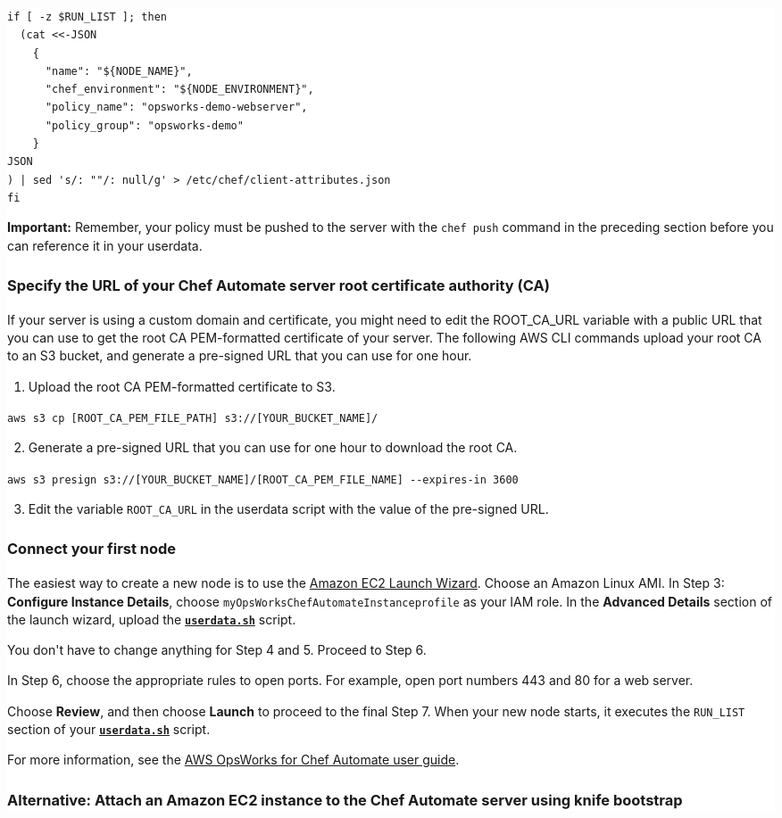 ```
if [ -z $RUN_LIST ]; then
  (cat <<-JSON
    {
      "name": "${NODE_NAME}",
      "chef_environment": "${NODE_ENVIRONMENT}",
      "policy_name": "opsworks-demo-webserver",
      "policy_group": "opsworks-demo"
    }
JSON
) | sed 's/: ""/: null/g' > /etc/chef/client-attributes.json
fi
```

**Important:**  Remember, your policy must be pushed to the server with the `chef push` command in the preceding section before you can reference it in your userdata.

### Specify the URL of your Chef Automate server root certificate authority (CA)
If your server is using a custom domain and certificate, you might need to edit the ROOT_CA_URL variable with a public URL that you can use to get the root CA PEM-formatted certificate of your server. The following AWS CLI commands upload your root CA to an S3 bucket, and generate a pre-signed URL that you can use for one hour.
1. Upload the root CA PEM-formatted certificate to S3.
```
aws s3 cp [ROOT_CA_PEM_FILE_PATH] s3://[YOUR_BUCKET_NAME]/
```
2. Generate a pre-signed URL that you can use for one hour to download the root CA.
```
aws s3 presign s3://[YOUR_BUCKET_NAME]/[ROOT_CA_PEM_FILE_NAME] --expires-in 3600
```
3. Edit the variable `ROOT_CA_URL` in the userdata script with the value of the pre-signed URL.

### Connect your first node

The easiest way to create a new node is to use the [Amazon EC2 Launch Wizard](http://docs.aws.amazon.com/AWSEC2/latest/UserGuide/launching-instance.html). Choose an Amazon Linux AMI. In Step 3: **Configure Instance Details**, choose `myOpsWorksChefAutomateInstanceprofile` as your IAM role. In the **Advanced Details** section of the launch wizard, upload the **[`userdata.sh`](userdata.sh)** script.

You don't have to change anything for Step 4 and 5. Proceed to Step 6.

In Step 6, choose the appropriate rules to open ports. For example, open port numbers 443 and 80 for a web server.

Choose **Review**, and then choose **Launch** to proceed to the final Step 7. When your new node starts, it executes the `RUN_LIST` section of your **[`userdata.sh`](userdata.sh)** script.

For more information, see the [AWS OpsWorks for Chef Automate user guide](https://docs.aws.amazon.com/opsworks/latest/userguide/opscm-unattend-assoc.html).

### Alternative: Attach an Amazon EC2 instance to the Chef Automate server using knife bootstrap
